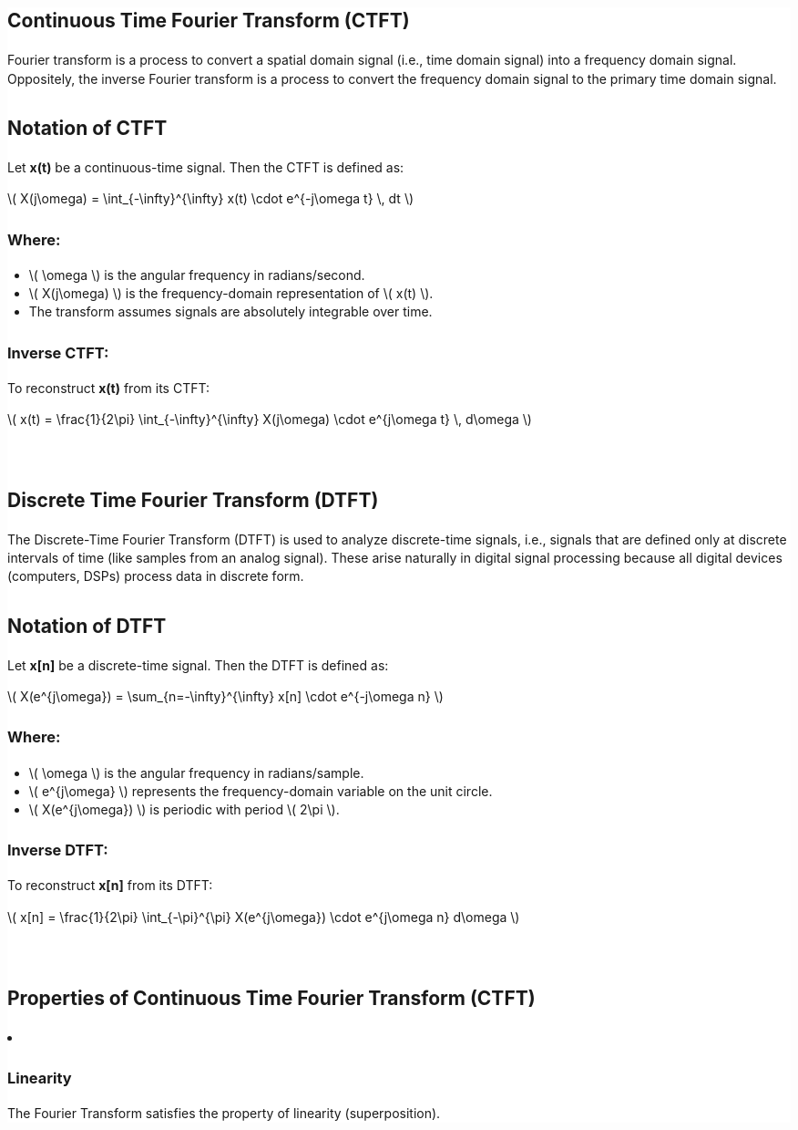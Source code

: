 <head>
  <meta charset="UTF-8">
  <meta name="viewport" content="width=device-width, initial-scale=1.0">
  <link href="https://cdn.jsdelivr.net/npm/tailwindcss@2.2.19/dist/tailwind.min.css" rel="stylesheet">
  <link rel="stylesheet" href="./css/imgstyles.css">
  <script src="https://polyfill.io/v3/polyfill.min.js?features=es6"></script>
  <script id="MathJax-script" async
        src="https://cdn.jsdelivr.net/npm/mathjax@3/es5/tex-mml-chtml.js">
</script>
</head>
<body>
					<h2>Continuous Time Fourier Transform (CTFT)</h2>
			<p>
				Fourier transform is a process to convert a spatial domain signal (i.e., time domain signal) into a frequency domain signal. Oppositely, the inverse Fourier transform is a process to convert the frequency domain signal to the primary time domain signal.
			</p>
			<h2>Notation of CTFT</h2>
			<p>Let <strong>x(t)</strong> be a continuous-time signal. Then the CTFT is defined as:</p>
			<p>
			\( X(j\omega) = \int_{-\infty}^{\infty} x(t) \cdot e^{-j\omega t} \, dt \)
			</p>
			<h3>Where:</h3>
			<ul>
			<li>\( \omega \) is the angular frequency in radians/second.</li>
			<li>\( X(j\omega) \) is the frequency-domain representation of \( x(t) \).</li>
			<li>The transform assumes signals are absolutely integrable over time.</li>
			</ul>
			<h3>Inverse CTFT:</h3>
			<p>To reconstruct <strong>x(t)</strong> from its CTFT:</p>
			<p>
			\( x(t) = \frac{1}{2\pi} \int_{-\infty}^{\infty} X(j\omega) \cdot e^{j\omega t} \, d\omega \)
			</p>
						<p>
				&#xa0;
			</p>
			<h2>Discrete Time Fourier Transform (DTFT)</h2>
			<p>The Discrete-Time Fourier Transform (DTFT) is used to analyze discrete-time signals, i.e., signals that are defined only at discrete intervals of time (like samples from an analog signal). These arise naturally in digital signal processing because all digital devices (computers, DSPs) process data in discrete form.</p>
			<h2>Notation of DTFT</h2>
			<p>Let <strong>x[n]</strong> be a discrete-time signal. Then the DTFT is defined as:</p>
			<p>
			\( X(e^{j\omega}) = \sum_{n=-\infty}^{\infty} x[n] \cdot e^{-j\omega n} \)
			</p>
			<h3>Where:</h3>
			<ul>
			<li>\( \omega \) is the angular frequency in radians/sample.</li>
			<li>\( e^{j\omega} \) represents the frequency-domain variable on the unit circle.</li>
			<li>\( X(e^{j\omega}) \) is periodic with period \( 2\pi \).</li>
			</ul>
			<h3>Inverse DTFT:</h3>
			<p>To reconstruct <strong>x[n]</strong> from its DTFT:</p>
			<p>
			\( x[n] = \frac{1}{2\pi} \int_{-\pi}^{\pi} X(e^{j\omega}) \cdot e^{j\omega n} d\omega \)
			</p>
			<br/>
		    <h2>Properties of Continuous Time Fourier Transform (CTFT)</h2>
				<li>
					<h3>Linearity</h3>
				</li>
				<p>The Fourier Transform satisfies the property of linearity (superposition).</p>